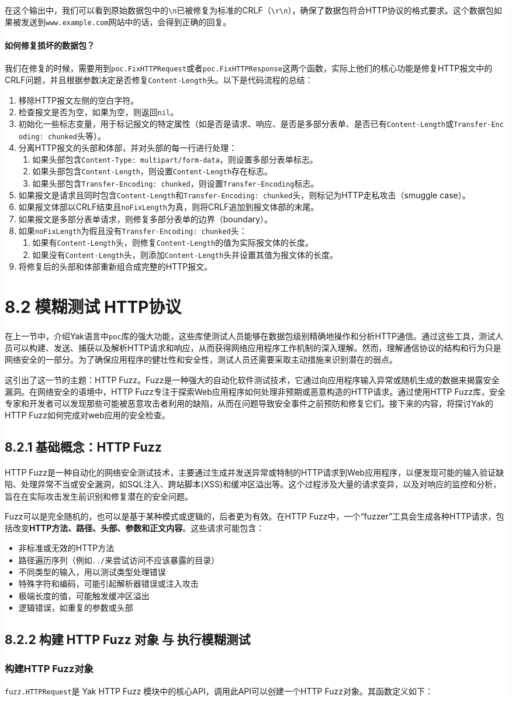 在这个输出中，我们可以看到原始数据包中的`\n`已被修复为标准的CRLF（`\r\n`），确保了数据包符合HTTP协议的格式要求。这个数据包如果被发送到`www.example.com`网站中的话，会得到正确的回复。

#### 如何修复损坏的数据包？

我们在修复的时候，需要用到`poc.FixHTTPRequest`或者`poc.FixHTTPResponse`这两个函数，实际上他们的核心功能是修复HTTP报文中的CRLF问题，并且根据参数决定是否修复`Content-Length`头。以下是代码流程的总结：

1. 移除HTTP报文左侧的空白字符。
2. 检查报文是否为空，如果为空，则返回`nil`。
3. 初始化一些标志变量，用于标记报文的特定属性（如是否是请求、响应、是否是多部分表单、是否已有`Content-Length`或`Transfer-Encoding: chunked`头等）。
4. 分离HTTP报文的头部和体部，并对头部的每一行进行处理：
   1. 如果头部包含`Content-Type: multipart/form-data`，则设置多部分表单标志。
   2. 如果头部包含`Content-Length`，则设置`Content-Length`存在标志。
   3. 如果头部包含`Transfer-Encoding: chunked`，则设置`Transfer-Encoding`标志。
5. 如果报文是请求且同时包含`Content-Length`和`Transfer-Encoding: chunked`头，则标记为HTTP走私攻击（smuggle case）。
6. 如果报文体部以CRLF结束且`noFixLength`为真，则将CRLF追加到报文体部的末尾。
7. 如果报文是多部分表单请求，则修复多部分表单的边界（boundary）。
8. 如果`noFixLength`为假且没有`Transfer-Encoding: chunked`头：
   1. 如果有`Content-Length`头，则修复`Content-Length`的值为实际报文体的长度。
   2. 如果没有`Content-Length`头，则添加`Content-Length`头并设置其值为报文体的长度。
9. 将修复后的头部和体部重新组合成完整的HTTP报文。

# 8.2 模糊测试 HTTP协议

在上一节中，介绍Yak语言中`poc`库的强大功能，这些库使测试人员能够在数据包级别精确地操作和分析HTTP通信。通过这些工具，测试人员可以构建、发送、捕获以及解析HTTP请求和响应，从而获得网络应用程序工作机制的深入理解。然而，理解通信协议的结构和行为只是网络安全的一部分。为了确保应用程序的健壮性和安全性，测试人员还需要采取主动措施来识别潜在的弱点。

这引出了这一节的主题：HTTP Fuzz。Fuzz是一种强大的自动化软件测试技术，它通过向应用程序输入异常或随机生成的数据来揭露安全漏洞。在网络安全的语境中，HTTP Fuzz专注于探索Web应用程序如何处理非预期或恶意构造的HTTP请求。通过使用HTTP Fuzz库，安全专家和开发者可以发现那些可能被恶意攻击者利用的缺陷，从而在问题导致安全事件之前预防和修复它们。接下来的内容，将探讨Yak的HTTP Fuzz如何完成对web应用的安全检查。

## 8.2.1 基础概念：HTTP Fuzz

HTTP Fuzz是一种自动化的网络安全测试技术，主要通过生成并发送异常或特制的HTTP请求到Web应用程序，以便发现可能的输入验证缺陷、处理异常不当或安全漏洞，如SQL注入、跨站脚本(XSS)和缓冲区溢出等。这个过程涉及大量的请求变异，以及对响应的监控和分析，旨在在实际攻击发生前识别和修复潜在的安全问题。

Fuzz可以是完全随机的，也可以是基于某种模式或逻辑的，后者更为有效。在HTTP Fuzz中，一个“fuzzer”工具会生成各种HTTP请求，包括改变**HTTP方法、路径、头部、参数和正文内容**。这些请求可能包含：

- 非标准或无效的HTTP方法
- 路径遍历序列（例如`../`来尝试访问不应该暴露的目录）
- 不同类型的输入，用以测试类型处理错误
- 特殊字符和编码，可能引起解析器错误或注入攻击
- 极端长度的值，可能触发缓冲区溢出
- 逻辑错误，如重复的参数或头部

## 8.2.2 构建 HTTP Fuzz 对象 与  执行模糊测试

### 构建HTTP Fuzz对象

`fuzz.HTTPRequest`是 Yak HTTP Fuzz 模块中的核心API，调用此API可以创建一个HTTP Fuzz对象。其函数定义如下：
